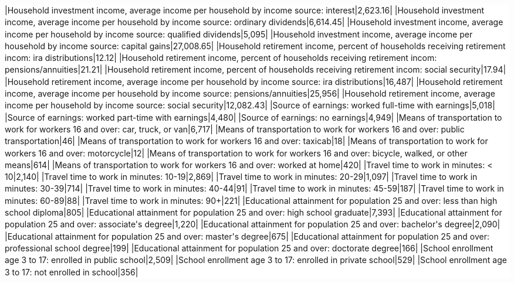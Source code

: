 |Household investment income, average income per household by income source: interest|2,623.16|
|Household investment income, average income per household by income source: ordinary dividends|6,614.45|
|Household investment income, average income per household by income source: qualified dividends|5,095|
|Household investment income, average income per household by income source: capital gains|27,008.65|
|Household retirement income, percent of households receiving retirement incom: ira distributions|12.12|
|Household retirement income, percent of households receiving retirement incom: pensions/annuities|21.21|
|Household retirement income, percent of households receiving retirement incom: social security|17.94|
|Household retirement income, average income per household by income source: ira distributions|16,487|
|Household retirement income, average income per household by income source: pensions/annuities|25,956|
|Household retirement income, average income per household by income source: social security|12,082.43|
|Source of earnings: worked full-time with earnings|5,018|
|Source of earnings: worked part-time with earnings|4,480|
|Source of earnings: no earnings|4,949|
|Means of transportation to work for workers 16 and over: car, truck, or van|6,717|
|Means of transportation to work for workers 16 and over: public transportation|46|
|Means of transportation to work for workers 16 and over: taxicab|18|
|Means of transportation to work for workers 16 and over: motorcycle|12|
|Means of transportation to work for workers 16 and over: bicycle, walked, or other means|614|
|Means of transportation to work for workers 16 and over: worked at home|420|
|Travel time to work in minutes: < 10|2,140|
|Travel time to work in minutes: 10-19|2,869|
|Travel time to work in minutes: 20-29|1,097|
|Travel time to work in minutes: 30-39|714|
|Travel time to work in minutes: 40-44|91|
|Travel time to work in minutes: 45-59|187|
|Travel time to work in minutes: 60-89|88|
|Travel time to work in minutes: 90+|221|
|Educational attainment for population 25 and over: less than high school diploma|805|
|Educational attainment for population 25 and over: high school graduate|7,393|
|Educational attainment for population 25 and over: associate's degree|1,220|
|Educational attainment for population 25 and over: bachelor's degree|2,090|
|Educational attainment for population 25 and over: master's degree|675|
|Educational attainment for population 25 and over: professional school degree|199|
|Educational attainment for population 25 and over: doctorate degree|166|
|School enrollment age 3 to 17: enrolled in public school|2,509|
|School enrollment age 3 to 17: enrolled in private school|529|
|School enrollment age 3 to 17: not enrolled in school|356|
